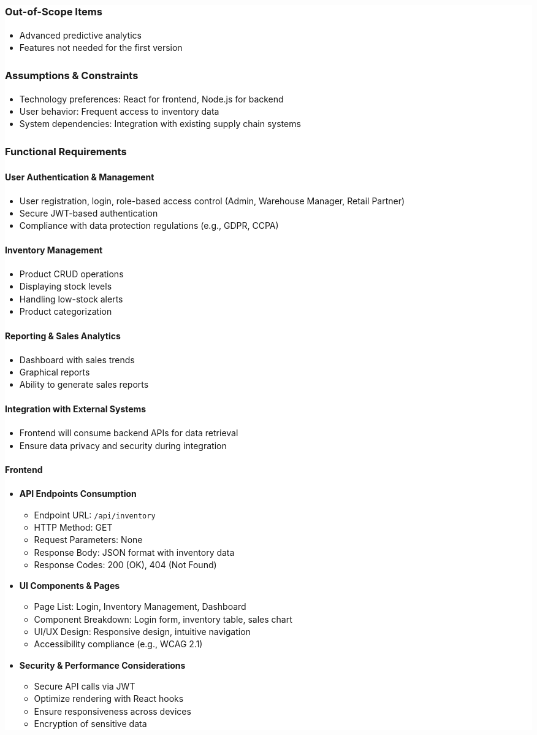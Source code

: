 ### Out-of-Scope Items
- Advanced predictive analytics
- Features not needed for the first version

### Assumptions & Constraints
- Technology preferences: React for frontend, Node.js for backend
- User behavior: Frequent access to inventory data
- System dependencies: Integration with existing supply chain systems

### Functional Requirements

#### User Authentication & Management
- User registration, login, role-based access control (Admin, Warehouse Manager, Retail Partner)
- Secure JWT-based authentication
- Compliance with data protection regulations (e.g., GDPR, CCPA)

#### Inventory Management
- Product CRUD operations
- Displaying stock levels
- Handling low-stock alerts
- Product categorization

#### Reporting & Sales Analytics
- Dashboard with sales trends
- Graphical reports
- Ability to generate sales reports

#### Integration with External Systems
- Frontend will consume backend APIs for data retrieval
- Ensure data privacy and security during integration

#### Frontend

- **API Endpoints Consumption**
  - Endpoint URL: `/api/inventory`
  - HTTP Method: GET
  - Request Parameters: None
  - Response Body: JSON format with inventory data
  - Response Codes: 200 (OK), 404 (Not Found)

- **UI Components & Pages**
  - Page List: Login, Inventory Management, Dashboard
  - Component Breakdown: Login form, inventory table, sales chart
  - UI/UX Design: Responsive design, intuitive navigation
  - Accessibility compliance (e.g., WCAG 2.1)

- **Security & Performance Considerations**
  - Secure API calls via JWT
  - Optimize rendering with React hooks
  - Ensure responsiveness across devices
  - Encryption of sensitive data
